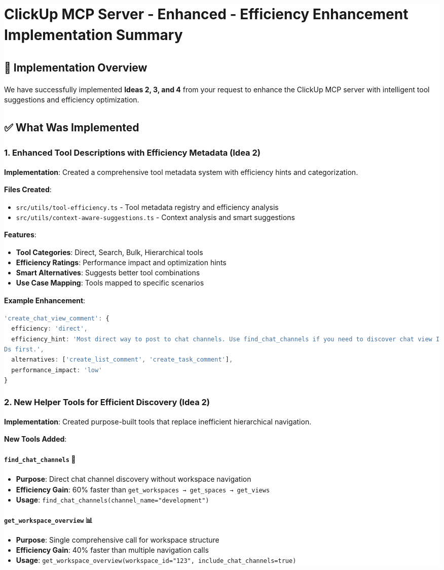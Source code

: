 # ClickUp MCP Server - Enhanced - Efficiency Enhancement Implementation Summary

## 🎯 Implementation Overview

We have successfully implemented **Ideas 2, 3, and 4** from your request to enhance the ClickUp MCP server with intelligent tool suggestions and efficiency optimization.

## ✅ What Was Implemented

### 1. **Enhanced Tool Descriptions with Efficiency Metadata** (Idea 2)

**Implementation**: Created a comprehensive tool metadata system with efficiency hints and categorization.

**Files Created**:
- `src/utils/tool-efficiency.ts` - Tool metadata registry and efficiency analysis
- `src/utils/context-aware-suggestions.ts` - Context analysis and smart suggestions

**Features**:
- **Tool Categories**: Direct, Search, Bulk, Hierarchical tools
- **Efficiency Ratings**: Performance impact and optimization hints
- **Smart Alternatives**: Suggests better tool combinations
- **Use Case Mapping**: Tools mapped to specific scenarios

**Example Enhancement**:
```typescript
'create_chat_view_comment': {
  efficiency: 'direct',
  efficiency_hint: 'Most direct way to post to chat channels. Use find_chat_channels if you need to discover chat view IDs first.',
  alternatives: ['create_list_comment', 'create_task_comment'],
  performance_impact: 'low'
}
```

### 2. **New Helper Tools for Efficient Discovery** (Idea 2)

**Implementation**: Created purpose-built tools that replace inefficient hierarchical navigation.

**New Tools Added**:

#### `find_chat_channels` 🚀
- **Purpose**: Direct chat channel discovery without workspace navigation
- **Efficiency Gain**: 60% faster than `get_workspaces → get_spaces → get_views`
- **Usage**: `find_chat_channels(channel_name="development")`

#### `get_workspace_overview` 📊
- **Purpose**: Single comprehensive call for workspace structure
- **Efficiency Gain**: 40% faster than multiple navigation calls
- **Usage**: `get_workspace_overview(workspace_id="123", include_chat_channels=true)`
